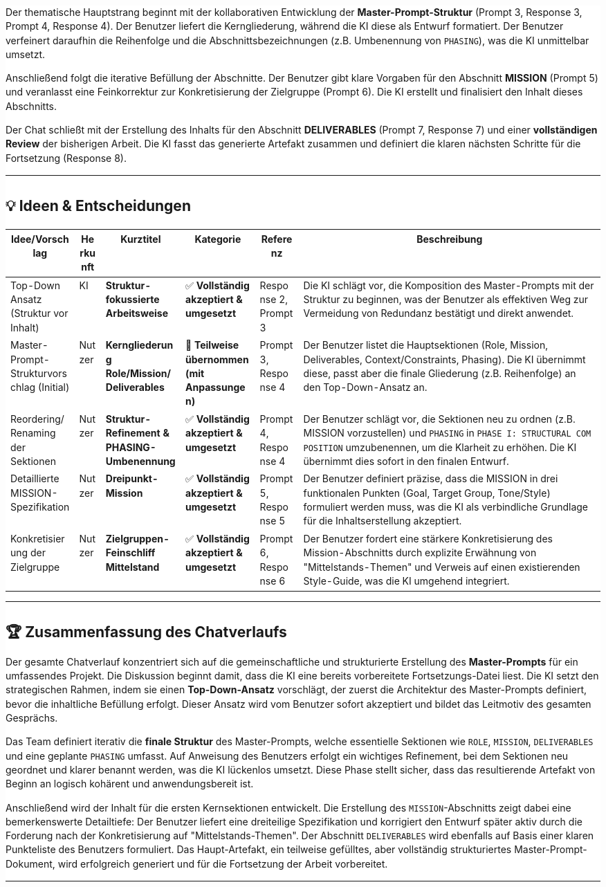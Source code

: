 Der thematische Hauptstrang beginnt mit der kollaborativen Entwicklung der **Master-Prompt-Struktur** (Prompt 3, Response 3, Prompt 4, Response 4). Der Benutzer liefert die Kerngliederung, während die KI diese als Entwurf formatiert. Der Benutzer verfeinert daraufhin die Reihenfolge und die Abschnittsbezeichnungen (z.B. Umbenennung von `PHASING`), was die KI unmittelbar umsetzt.

Anschließend folgt die iterative Befüllung der Abschnitte. Der Benutzer gibt klare Vorgaben für den Abschnitt **MISSION** (Prompt 5) und veranlasst eine Feinkorrektur zur Konkretisierung der Zielgruppe (Prompt 6). Die KI erstellt und finalisiert den Inhalt dieses Abschnitts.

Der Chat schließt mit der Erstellung des Inhalts für den Abschnitt **DELIVERABLES** (Prompt 7, Response 7) und einer **vollständigen Review** der bisherigen Arbeit. Die KI fasst das generierte Artefakt zusammen und definiert die klaren nächsten Schritte für die Fortsetzung (Response 8).

---

## 💡 Ideen & Entscheidungen

| Idee/Vorschlag                            | Herkunft | Kurztitel                                     | Kategorie                                     | Referenz             | Beschreibung                                                                                                                                                                                                                        |
| ----------------------------------------- | -------- | --------------------------------------------- | --------------------------------------------- | -------------------- | ----------------------------------------------------------------------------------------------------------------------------------------------------------------------------------------------------------------------------------- |
| Top-Down Ansatz (Struktur vor Inhalt)     | KI       | **Struktur-fokussierte Arbeitsweise**         | ✅ **Vollständig akzeptiert & umgesetzt**      | Response 2, Prompt 3 | Die KI schlägt vor, die Komposition des Master-Prompts mit der Struktur zu beginnen, was der Benutzer als effektiven Weg zur Vermeidung von Redundanz bestätigt und direkt anwendet.                                                |
| Master-Prompt-Strukturvorschlag (Initial) | Nutzer   | **Kerngliederung Role/Mission/Deliverables**  | 🔄 **Teilweise übernommen (mit Anpassungen)** | Prompt 3, Response 4 | Der Benutzer listet die Hauptsektionen (Role, Mission, Deliverables, Context/Constraints, Phasing). Die KI übernimmt diese, passt aber die finale Gliederung (z.B. Reihenfolge) an den Top-Down-Ansatz an.                          |
| Reordering/Renaming der Sektionen         | Nutzer   | **Struktur-Refinement & PHASING-Umbenennung** | ✅ **Vollständig akzeptiert & umgesetzt**      | Prompt 4, Response 4 | Der Benutzer schlägt vor, die Sektionen neu zu ordnen (z.B. MISSION vorzustellen) und `PHASING` in `PHASE I: STRUCTURAL COMPOSITION` umzubenennen, um die Klarheit zu erhöhen. Die KI übernimmt dies sofort in den finalen Entwurf. |
| Detaillierte MISSION-Spezifikation        | Nutzer   | **Dreipunkt-Mission**                         | ✅ **Vollständig akzeptiert & umgesetzt**      | Prompt 5, Response 5 | Der Benutzer definiert präzise, dass die MISSION in drei funktionalen Punkten (Goal, Target Group, Tone/Style) formuliert werden muss, was die KI als verbindliche Grundlage für die Inhaltserstellung akzeptiert.                  |
| Konkretisierung der Zielgruppe            | Nutzer   | **Zielgruppen-Feinschliff Mittelstand**       | ✅ **Vollständig akzeptiert & umgesetzt**      | Prompt 6, Response 6 | Der Benutzer fordert eine stärkere Konkretisierung des Mission-Abschnitts durch explizite Erwähnung von "Mittelstands-Themen" und Verweis auf einen existierenden Style-Guide, was die KI umgehend integriert.                      |

---

## 🏆 Zusammenfassung des Chatverlaufs

Der gesamte Chatverlauf konzentriert sich auf die gemeinschaftliche und strukturierte Erstellung des **Master-Prompts** für ein umfassendes Projekt. Die Diskussion beginnt damit, dass die KI eine bereits vorbereitete Fortsetzungs-Datei liest. Die KI setzt den strategischen Rahmen, indem sie einen **Top-Down-Ansatz** vorschlägt, der zuerst die Architektur des Master-Prompts definiert, bevor die inhaltliche Befüllung erfolgt. Dieser Ansatz wird vom Benutzer sofort akzeptiert und bildet das Leitmotiv des gesamten Gesprächs.

Das Team definiert iterativ die **finale Struktur** des Master-Prompts, welche essentielle Sektionen wie `ROLE`, `MISSION`, `DELIVERABLES` und eine geplante `PHASING` umfasst. Auf Anweisung des Benutzers erfolgt ein wichtiges Refinement, bei dem Sektionen neu geordnet und klarer benannt werden, was die KI lückenlos umsetzt. Diese Phase stellt sicher, dass das resultierende Artefakt von Beginn an logisch kohärent und anwendungsbereit ist.

Anschließend wird der Inhalt für die ersten Kernsektionen entwickelt. Die Erstellung des `MISSION`-Abschnitts zeigt dabei eine bemerkenswerte Detailtiefe: Der Benutzer liefert eine dreiteilige Spezifikation und korrigiert den Entwurf später aktiv durch die Forderung nach der Konkretisierung auf "Mittelstands-Themen". Der Abschnitt `DELIVERABLES` wird ebenfalls auf Basis einer klaren Punkteliste des Benutzers formuliert. Das Haupt-Artefakt, ein teilweise gefülltes, aber vollständig strukturiertes Master-Prompt-Dokument, wird erfolgreich generiert und für die Fortsetzung der Arbeit vorbereitet.

---
